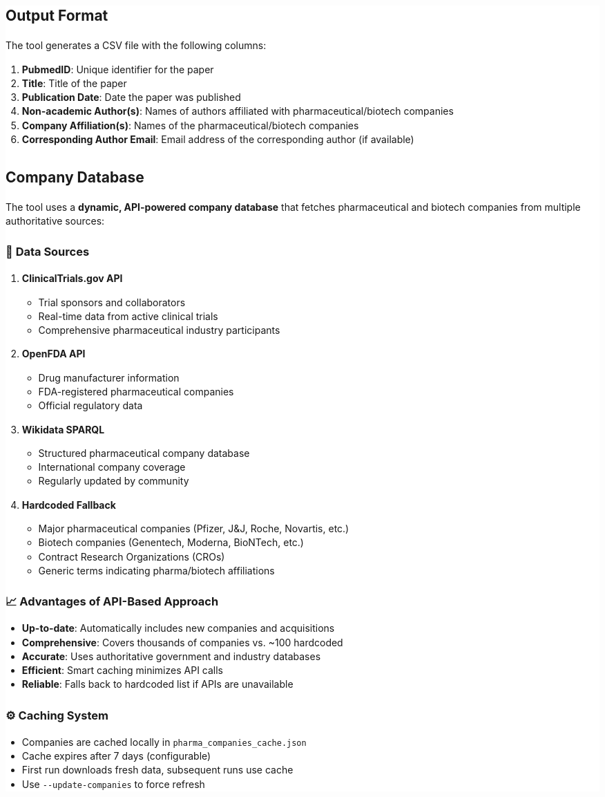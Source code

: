 ## Output Format

The tool generates a CSV file with the following columns:

1. **PubmedID**: Unique identifier for the paper
2. **Title**: Title of the paper
3. **Publication Date**: Date the paper was published
4. **Non-academic Author(s)**: Names of authors affiliated with pharmaceutical/biotech companies
5. **Company Affiliation(s)**: Names of the pharmaceutical/biotech companies
6. **Corresponding Author Email**: Email address of the corresponding author (if available)

## Company Database

The tool uses a **dynamic, API-powered company database** that fetches pharmaceutical and biotech companies from multiple authoritative sources:

### 🔗 **Data Sources**

1. **ClinicalTrials.gov API**
   - Trial sponsors and collaborators
   - Real-time data from active clinical trials
   - Comprehensive pharmaceutical industry participants

2. **OpenFDA API** 
   - Drug manufacturer information
   - FDA-registered pharmaceutical companies
   - Official regulatory data

3. **Wikidata SPARQL**
   - Structured pharmaceutical company database
   - International company coverage
   - Regularly updated by community

4. **Hardcoded Fallback**
   - Major pharmaceutical companies (Pfizer, J&J, Roche, Novartis, etc.)
   - Biotech companies (Genentech, Moderna, BioNTech, etc.)
   - Contract Research Organizations (CROs)
   - Generic terms indicating pharma/biotech affiliations

### 📈 **Advantages of API-Based Approach**

- **Up-to-date**: Automatically includes new companies and acquisitions
- **Comprehensive**: Covers thousands of companies vs. ~100 hardcoded
- **Accurate**: Uses authoritative government and industry databases  
- **Efficient**: Smart caching minimizes API calls
- **Reliable**: Falls back to hardcoded list if APIs are unavailable

### ⚙️ **Caching System**

- Companies are cached locally in `pharma_companies_cache.json`
- Cache expires after 7 days (configurable)
- First run downloads fresh data, subsequent runs use cache
- Use `--update-companies` to force refresh
